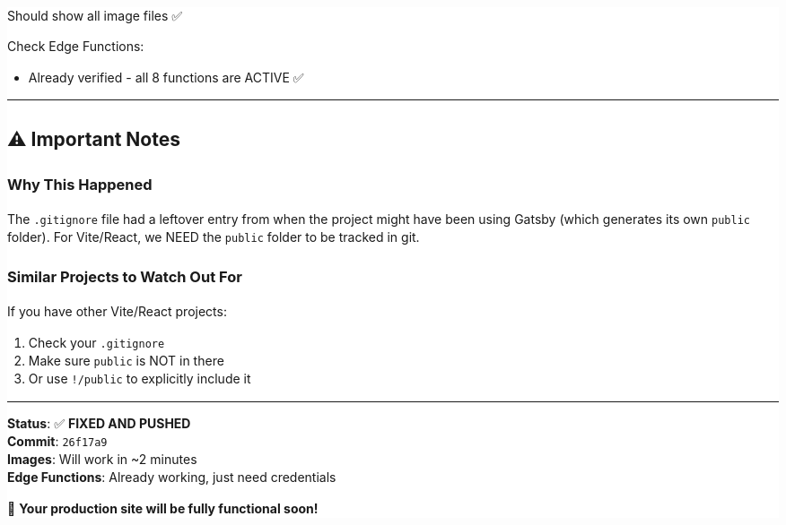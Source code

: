Should show all image files ✅

Check Edge Functions:
- Already verified - all 8 functions are ACTIVE ✅

---

## ⚠️ Important Notes

### Why This Happened
The `.gitignore` file had a leftover entry from when the project might have been using Gatsby (which generates its own `public` folder). For Vite/React, we NEED the `public` folder to be tracked in git.

### Similar Projects to Watch Out For
If you have other Vite/React projects:
1. Check your `.gitignore`
2. Make sure `public` is NOT in there
3. Or use `!/public` to explicitly include it

---

**Status**: ✅ **FIXED AND PUSHED**  
**Commit**: `26f17a9`  
**Images**: Will work in ~2 minutes  
**Edge Functions**: Already working, just need credentials  

🎉 **Your production site will be fully functional soon!**

